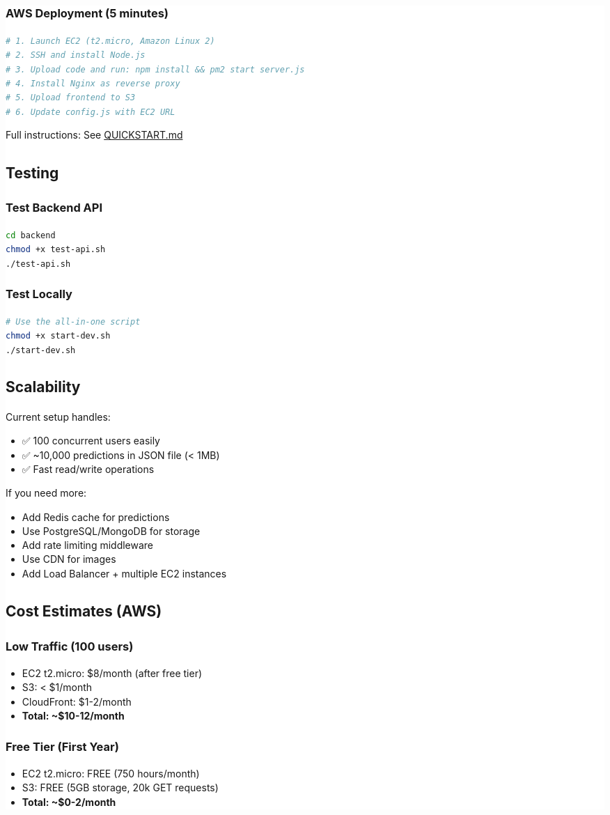 ### AWS Deployment (5 minutes)
```bash
# 1. Launch EC2 (t2.micro, Amazon Linux 2)
# 2. SSH and install Node.js
# 3. Upload code and run: npm install && pm2 start server.js
# 4. Install Nginx as reverse proxy
# 5. Upload frontend to S3
# 6. Update config.js with EC2 URL
```

Full instructions: See [QUICKSTART.md](QUICKSTART.md)

## Testing

### Test Backend API
```bash
cd backend
chmod +x test-api.sh
./test-api.sh
```

### Test Locally
```bash
# Use the all-in-one script
chmod +x start-dev.sh
./start-dev.sh
```

## Scalability

Current setup handles:
- ✅ 100 concurrent users easily
- ✅ ~10,000 predictions in JSON file (< 1MB)
- ✅ Fast read/write operations

If you need more:
- Add Redis cache for predictions
- Use PostgreSQL/MongoDB for storage
- Add rate limiting middleware
- Use CDN for images
- Add Load Balancer + multiple EC2 instances

## Cost Estimates (AWS)

### Low Traffic (100 users)
- EC2 t2.micro: $8/month (after free tier)
- S3: < $1/month
- CloudFront: $1-2/month
- **Total: ~$10-12/month**

### Free Tier (First Year)
- EC2 t2.micro: FREE (750 hours/month)
- S3: FREE (5GB storage, 20k GET requests)
- **Total: ~$0-2/month**
